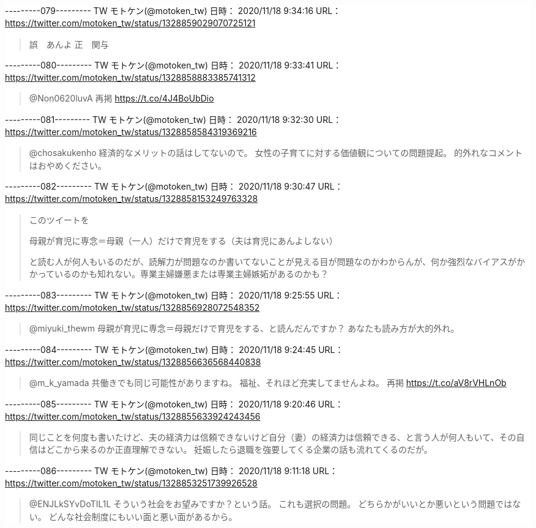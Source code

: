 ---------079---------
TW モトケン(@motoken_tw) 日時： 2020/11/18 9:34:16 URL： https://twitter.com/motoken_tw/status/1328859029070725121
> 誤　あんよ
> 正　関与

---------080---------
TW モトケン(@motoken_tw) 日時： 2020/11/18 9:33:41 URL： https://twitter.com/motoken_tw/status/1328858883385741312
> @Non0620luvA 再掲
> https://t.co/4J4BoUbDio

---------081---------
TW モトケン(@motoken_tw) 日時： 2020/11/18 9:32:30 URL： https://twitter.com/motoken_tw/status/1328858584319369216
> @chosakukenho 経済的なメリットの話はしてないので。
> 女性の子育てに対する価値観についての問題提起。
> 的外れなコメントはおやめください。

---------082---------
TW モトケン(@motoken_tw) 日時： 2020/11/18 9:30:47 URL： https://twitter.com/motoken_tw/status/1328858153249763328
> このツイートを
> 
> 母親が育児に専念＝母親（一人）だけで育児をする（夫は育児にあんよしない）
> 
> と読む人が何人もいるのだが、読解力が問題なのか書いてないことが見える目が問題なのかわからんが、何か強烈なバイアスがかかっているのかも知れない。専業主婦嫌悪または専業主婦嫉妬があるのかも？

---------083---------
TW モトケン(@motoken_tw) 日時： 2020/11/18 9:25:55 URL： https://twitter.com/motoken_tw/status/1328856928072548352
> @miyuki_thewm 母親が育児に専念＝母親だけで育児をする、と読んだんですか？
> あなたも読み方が大的外れ。

---------084---------
TW モトケン(@motoken_tw) 日時： 2020/11/18 9:24:45 URL： https://twitter.com/motoken_tw/status/1328856636568440838
> @m_k_yamada 共働きでも同じ可能性がありますね。
> 福祉、それほど充実してませんよね。
> 再掲
> https://t.co/aV8rVHLnOb

---------085---------
TW モトケン(@motoken_tw) 日時： 2020/11/18 9:20:46 URL： https://twitter.com/motoken_tw/status/1328855633924243456
> 同じことを何度も書いたけど、夫の経済力は信頼できないけど自分（妻）の経済力は信頼できる、と言う人が何人もいて、その自信はどこから来るのか正直理解できない。
> 妊娠したら退職を強要してくる企業の話も流れてくるのだが。

---------086---------
TW モトケン(@motoken_tw) 日時： 2020/11/18 9:11:18 URL： https://twitter.com/motoken_tw/status/1328853251739926528
> @ENJLkSYvDoTIL1L そういう社会をお望みですか？という話。
> これも選択の問題。
> どちらかがいいとか悪いという問題ではない。
> どんな社会制度にもいい面と悪い面があるから。
